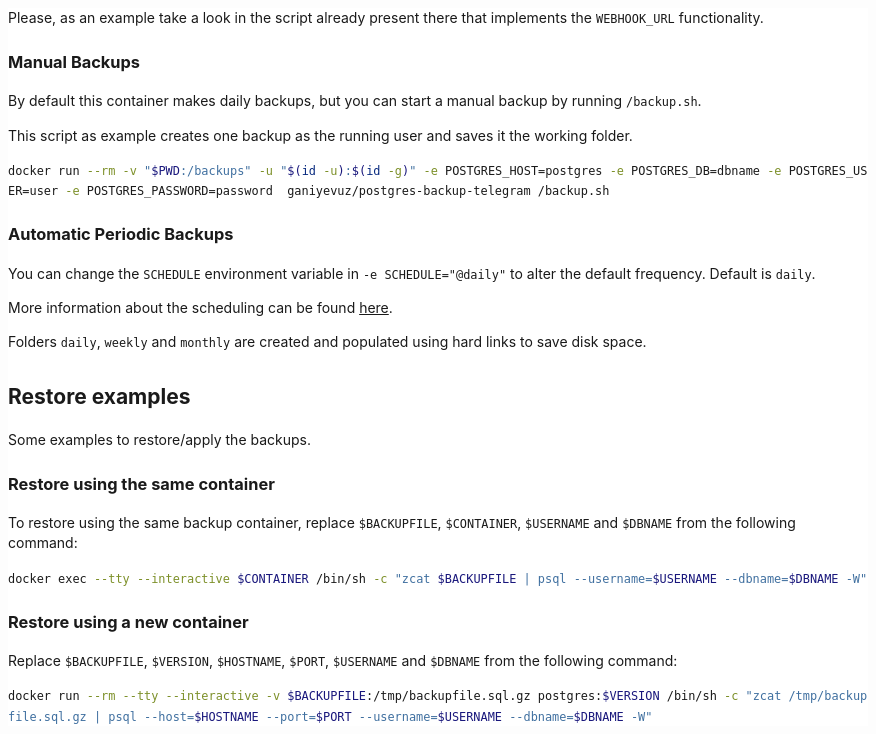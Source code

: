 Please, as an example take a look in the script already present there that implements the `WEBHOOK_URL` functionality.

### Manual Backups

By default this container makes daily backups, but you can start a manual backup by running `/backup.sh`.

This script as example creates one backup as the running user and saves it the working folder.

```sh
docker run --rm -v "$PWD:/backups" -u "$(id -u):$(id -g)" -e POSTGRES_HOST=postgres -e POSTGRES_DB=dbname -e POSTGRES_USER=user -e POSTGRES_PASSWORD=password  ganiyevuz/postgres-backup-telegram /backup.sh
```

### Automatic Periodic Backups

You can change the `SCHEDULE` environment variable in `-e SCHEDULE="@daily"` to alter the default frequency. Default is
`daily`.

More information about the scheduling can be
found [here](http://godoc.org/github.com/robfig/cron#hdr-Predefined_schedules).

Folders `daily`, `weekly` and `monthly` are created and populated using hard links to save disk space.

## Restore examples

Some examples to restore/apply the backups.

### Restore using the same container

To restore using the same backup container, replace `$BACKUPFILE`, `$CONTAINER`, `$USERNAME` and `$DBNAME` from the
following command:

```sh
docker exec --tty --interactive $CONTAINER /bin/sh -c "zcat $BACKUPFILE | psql --username=$USERNAME --dbname=$DBNAME -W"
```

### Restore using a new container

Replace `$BACKUPFILE`, `$VERSION`, `$HOSTNAME`, `$PORT`, `$USERNAME` and `$DBNAME` from the following command:

```sh
docker run --rm --tty --interactive -v $BACKUPFILE:/tmp/backupfile.sql.gz postgres:$VERSION /bin/sh -c "zcat /tmp/backupfile.sql.gz | psql --host=$HOSTNAME --port=$PORT --username=$USERNAME --dbname=$DBNAME -W"
```
